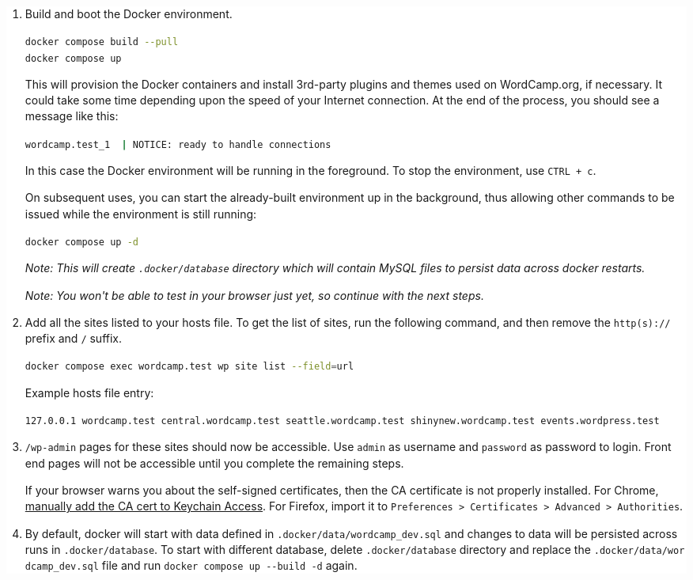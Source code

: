 1. Build and boot the Docker environment.
    ```bash
    docker compose build --pull
    docker compose up
	```

    This will provision the Docker containers and install 3rd-party plugins and themes used on WordCamp.org, if necessary. It could take some time depending upon the speed of your Internet connection. At the end of the process, you should see a message like this:

    ```bash
    wordcamp.test_1  | NOTICE: ready to handle connections
    ```

    In this case the Docker environment will be running in the foreground. To stop the environment, use `CTRL + c`.

    On subsequent uses, you can start the already-built environment up in the background, thus allowing other commands to be issued while the environment is still running:

    ```bash
    docker compose up -d
    ```

	_Note: This will create `.docker/database` directory which will contain MySQL files to persist data across docker restarts._

    _Note: You won't be able to test in your browser just yet, so continue with the next steps._

1. Add all the sites listed to your hosts file.
    To get the list of sites, run the following command, and then remove the `http(s)://` prefix and `/` suffix.

    ```bash
    docker compose exec wordcamp.test wp site list --field=url
    ```

    Example hosts file entry:
    ```bash
    127.0.0.1 wordcamp.test central.wordcamp.test seattle.wordcamp.test shinynew.wordcamp.test events.wordpress.test
    ```

1. `/wp-admin` pages for these sites should now be accessible. Use `admin` as username and `password` as password to login. Front end pages will not be accessible until you complete the remaining steps.

	If your browser warns you about the self-signed certificates, then the CA certificate is not properly installed. For Chrome, [manually add the CA cert to Keychain Access](https://deliciousbrains.com/ssl-certificate-authority-for-local-https-development/). For Firefox, import it to `Preferences > Certificates > Advanced > Authorities`.

1. By default, docker will start with data defined in `.docker/data/wordcamp_dev.sql` and changes to data will be persisted across runs in `.docker/database`. To start with different database, delete `.docker/database` directory and replace the `.docker/data/wordcamp_dev.sql` file and run `docker compose up --build -d` again.
